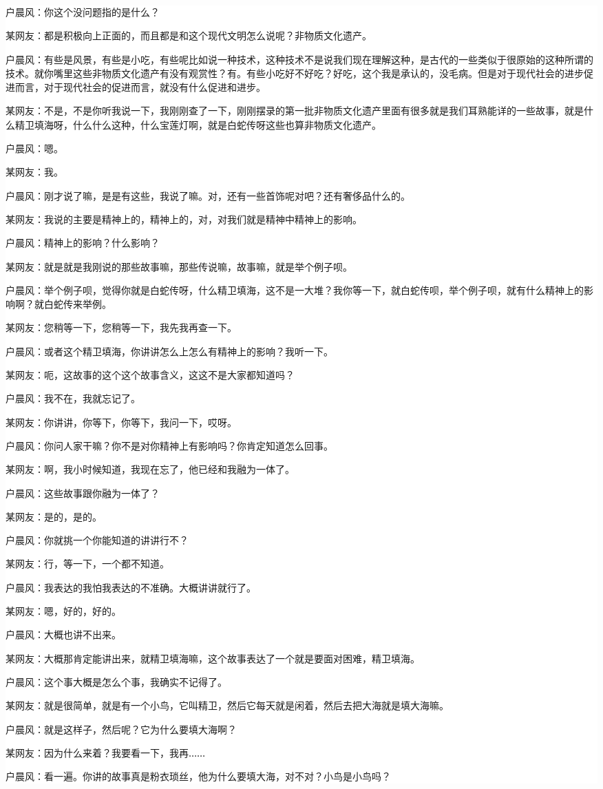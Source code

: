 户晨风：你这个没问题指的是什么？

某网友：都是积极向上正面的，而且都是和这个现代文明怎么说呢？非物质文化遗产。

户晨风：有些是风景，有些是小吃，有些呢比如说一种技术，这种技术不是说我们现在理解这种，是古代的一些类似于很原始的这种所谓的技术。就你嘴里这些非物质文化遗产有没有观赏性？有。有些小吃好不好吃？好吃，这个我是承认的，没毛病。但是对于现代社会的进步促进而言，对于现代社会的促进而言，就没有什么促进和进步。

某网友：不是，不是你听我说一下，我刚刚查了一下，刚刚摆录的第一批非物质文化遗产里面有很多就是我们耳熟能详的一些故事，就是什么精卫填海呀，什么什么这种，什么宝莲灯啊，就是白蛇传呀这些也算非物质文化遗产。

户晨风：嗯。

某网友：我。

户晨风：刚才说了嘛，是是有这些，我说了嘛。对，还有一些首饰呢对吧？还有奢侈品什么的。

某网友：我说的主要是精神上的，精神上的，对，对我们就是精神中精神上的影响。

户晨风：精神上的影响？什么影响？

某网友：就是就是我刚说的那些故事嘛，那些传说嘛，故事嘛，就是举个例子呗。

户晨风：举个例子呗，觉得你就是白蛇传呀，什么精卫填海，这不是一大堆？我你等一下，就白蛇传呗，举个例子呗，就有什么精神上的影响啊？就白蛇传来举例。

某网友：您稍等一下，您稍等一下，我先我再查一下。

户晨风：或者这个精卫填海，你讲讲怎么上怎么有精神上的影响？我听一下。

某网友：呃，这故事的这个这个故事含义，这这不是大家都知道吗？

户晨风：我不在，我就忘记了。

某网友：你讲讲，你等下，你等下，我问一下，哎呀。

户晨风：你问人家干嘛？你不是对你精神上有影响吗？你肯定知道怎么回事。

某网友：啊，我小时候知道，我现在忘了，他已经和我融为一体了。

户晨风：这些故事跟你融为一体了？

某网友：是的，是的。

户晨风：你就挑一个你能知道的讲讲行不？

某网友：行，等一下，一个都不知道。

户晨风：我表达的我怕我表达的不准确。大概讲讲就行了。

某网友：嗯，好的，好的。

户晨风：大概也讲不出来。

某网友：大概那肯定能讲出来，就精卫填海嘛，这个故事表达了一个就是要面对困难，精卫填海。

户晨风：这个事大概是怎么个事，我确实不记得了。

某网友：就是很简单，就是有一个小鸟，它叫精卫，然后它每天就是闲着，然后去把大海就是填大海嘛。

户晨风：就是这样子，然后呢？它为什么要填大海啊？

某网友：因为什么来着？我要看一下，我再……

户晨风：看一遍。你讲的故事真是粉衣琐丝，他为什么要填大海，对不对？小鸟是小鸟吗？

